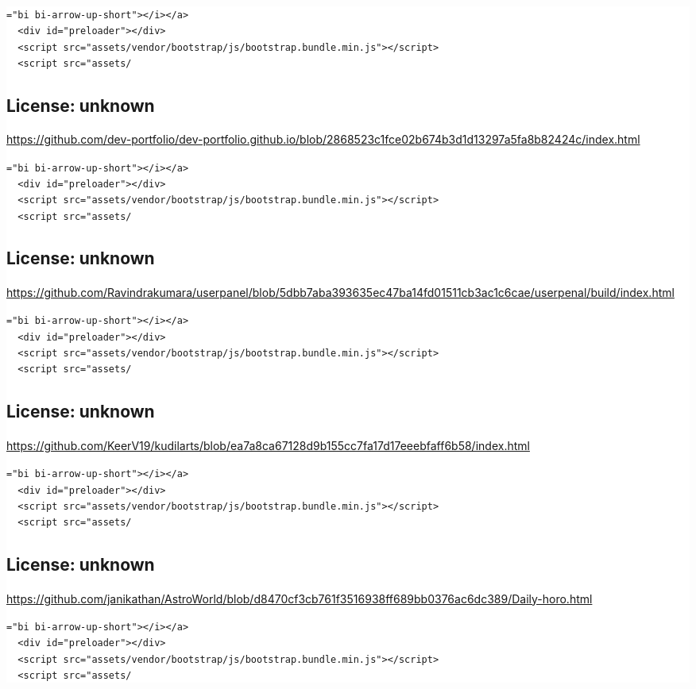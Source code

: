 ```
="bi bi-arrow-up-short"></i></a>
  <div id="preloader"></div>
  <script src="assets/vendor/bootstrap/js/bootstrap.bundle.min.js"></script>
  <script src="assets/
```


## License: unknown
https://github.com/dev-portfolio/dev-portfolio.github.io/blob/2868523c1fce02b674b3d1d13297a5fa8b82424c/index.html

```
="bi bi-arrow-up-short"></i></a>
  <div id="preloader"></div>
  <script src="assets/vendor/bootstrap/js/bootstrap.bundle.min.js"></script>
  <script src="assets/
```


## License: unknown
https://github.com/Ravindrakumara/userpanel/blob/5dbb7aba393635ec47ba14fd01511cb3ac1c6cae/userpenal/build/index.html

```
="bi bi-arrow-up-short"></i></a>
  <div id="preloader"></div>
  <script src="assets/vendor/bootstrap/js/bootstrap.bundle.min.js"></script>
  <script src="assets/
```


## License: unknown
https://github.com/KeerV19/kudilarts/blob/ea7a8ca67128d9b155cc7fa17d17eeebfaff6b58/index.html

```
="bi bi-arrow-up-short"></i></a>
  <div id="preloader"></div>
  <script src="assets/vendor/bootstrap/js/bootstrap.bundle.min.js"></script>
  <script src="assets/
```


## License: unknown
https://github.com/janikathan/AstroWorld/blob/d8470cf3cb761f3516938ff689bb0376ac6dc389/Daily-horo.html

```
="bi bi-arrow-up-short"></i></a>
  <div id="preloader"></div>
  <script src="assets/vendor/bootstrap/js/bootstrap.bundle.min.js"></script>
  <script src="assets/
```

